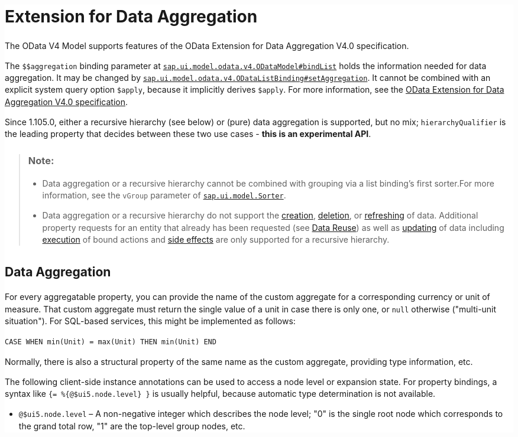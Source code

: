 

# Extension for Data Aggregation

The OData V4 Model supports features of the OData Extension for Data Aggregation V4.0 specification.

The `$$aggregation` binding parameter at [`sap.ui.model.odata.v4.ODataModel#bindList`](https://ui5.sap.com/#api/sap.ui.model.odata.v4.ODataModel/methods/bindList) holds the information needed for data aggregation. It may be changed by [`sap.ui.model.odata.v4.ODataListBinding#setAggregation`](https://ui5.sap.com/#api/sap.ui.model.odata.v4.ODataListBinding/methods/setAggregation). It cannot be combined with an explicit system query option `$apply`, because it implicitly derives `$apply`. For more information, see the [OData Extension for Data Aggregation V4.0 specification](http://docs.oasis-open.org/odata/odata-data-aggregation-ext/v4.0/odata-data-aggregation-ext-v4.0.html).

Since 1.105.0, either a recursive hierarchy \(see below\) or \(pure\) data aggregation is supported, but no mix; `hierarchyQualifier` is the leading property that decides between these two use cases - **this is an experimental API**.

> ### Note:  
> -   Data aggregation or a recursive hierarchy cannot be combined with grouping via a list binding’s first sorter.For more information, see the `vGroup` parameter of [`sap.ui.model.Sorter`](https://ui5.sap.com/#/api/sap.ui.model.Sorter).
> 
> -   Data aggregation or a recursive hierarchy do not support the [creation](https://ui5.sap.com/#api/sap.ui.model.odata.v4.ODataListBinding/methods/create), [deletion](https://ui5.sap.com/#api/sap.ui.model.odata.v4.Context/methods/delete), or [refreshing](https://ui5.sap.com/#api/sap.ui.model.odata.v4.Context/methods/refresh) of data. Additional property requests for an entity that already has been requested \(see [Data Reuse](data-reuse-648e360.md)\) as well as [updating](https://ui5.sap.com/#api/sap.ui.model.odata.v4.Context/methods/setProperty) of data including [execution](https://ui5.sap.com/#api/sap.ui.model.odata.v4.ODataContextBinding/methods/execute) of bound actions and [side effects](https://ui5.sap.com/#api/sap.ui.model.odata.v4.Context/methods/requestSideEffects) are only supported for a recursive hierarchy.



<a name="loio7d914317c0b64c23824bf932cc8a4ae1__section_nxp_ycx_35b"/>

## Data Aggregation

For every aggregatable property, you can provide the name of the custom aggregate for a corresponding currency or unit of measure. That custom aggregate must return the single value of a unit in case there is only one, or `null` otherwise \("multi-unit situation"\). For SQL-based services, this might be implemented as follows:

 `CASE WHEN min(Unit) = max(Unit) THEN min(Unit) END` 

Normally, there is also a structural property of the same name as the custom aggregate, providing type information, etc.

The following client-side instance annotations can be used to access a node level or expansion state. For property bindings, a syntax like `{= %{@$ui5.node.level} }` is usually helpful, because automatic type determination is not available.

-   `@$ui5.node.level` – A non-negative integer which describes the node level; "0" is the single root node which corresponds to the grand total row, "1" are the top-level group nodes, etc.
